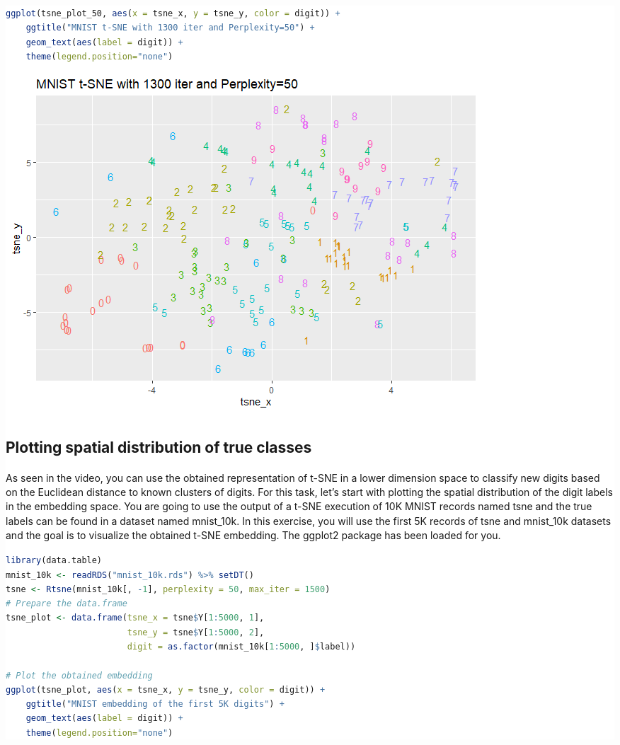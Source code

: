 ``` r
ggplot(tsne_plot_50, aes(x = tsne_x, y = tsne_y, color = digit)) + 
    ggtitle("MNIST t-SNE with 1300 iter and Perplexity=50") + 
    geom_text(aes(label = digit)) + 
    theme(legend.position="none")
```

![](README_files/figure-gfm/unnamed-chunk-13-2.png)

## Plotting spatial distribution of true classes

As seen in the video, you can use the obtained representation of t-SNE
in a lower dimension space to classify new digits based on the Euclidean
distance to known clusters of digits. For this task, let’s start with
plotting the spatial distribution of the digit labels in the embedding
space. You are going to use the output of a t-SNE execution of 10K MNIST
records named tsne and the true labels can be found in a dataset named
mnist\_10k. In this exercise, you will use the first 5K records of tsne
and mnist\_10k datasets and the goal is to visualize the obtained t-SNE
embedding. The ggplot2 package has been loaded for you.

``` r
library(data.table)
mnist_10k <- readRDS("mnist_10k.rds") %>% setDT()
tsne <- Rtsne(mnist_10k[, -1], perplexity = 50, max_iter = 1500)
# Prepare the data.frame
tsne_plot <- data.frame(tsne_x = tsne$Y[1:5000, 1], 
                        tsne_y = tsne$Y[1:5000, 2], 
                        digit = as.factor(mnist_10k[1:5000, ]$label))

# Plot the obtained embedding
ggplot(tsne_plot, aes(x = tsne_x, y = tsne_y, color = digit)) + 
    ggtitle("MNIST embedding of the first 5K digits") + 
    geom_text(aes(label = digit)) + 
    theme(legend.position="none")
```
